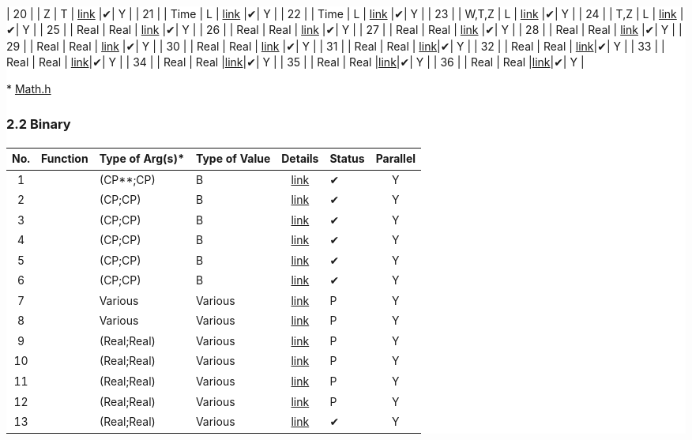 | 20 | <script>hgFunc('time(x)'         ,'Time: time             ');</script> | Z                   | T                             | [link](builtin/date.md#time)        |&#10004;| Y        |
| 21 | <script>hgFunc('time\_hour(x)'   ,'Time: hour (HH)        ');</script> | Time                | L                             | [link](builtin/date.md#time-hour)   |&#10004;| Y        |
| 22 | <script>hgFunc('time\_minute(x)' ,'Time: minute (MM)      ');</script> | Time                | L                             | [link](builtin/date.md#time-minute) |&#10004;| Y        |
| 23 | <script>hgFunc('time\_second(x)' ,'Time: second (SS)      ');</script> | W,T,Z               | L                             | [link](builtin/date.md#time-second) |&#10004;| Y        |
| 24 | <script>hgFunc('time\_mill(x)'   ,'Time: millisecond (LL) ');</script> | T,Z                 | L                             | [link](builtin/date.md#time-mill)   |&#10004;| Y        |
| 25 | <script>hgFunc('cos(x)'          ,'Trigonometric functions');</script> | Real                | Real                          | [link](builtin/trig.md#cos)  |&#10004;| Y        |
| 26 | <script>hgFunc('sin(x)'          ,'Trigonometric functions');</script> | Real                | Real                          | [link](builtin/trig.md#sin)  |&#10004;| Y        |
| 27 | <script>hgFunc('tan(x)'          ,'Trigonometric functions');</script> | Real                | Real                          | [link](builtin/trig.md#tan)  |&#10004;| Y        |
| 28 | <script>hgFunc('acos(x)'         ,'Trigonometric functions');</script> | Real                | Real                          | [link](builtin/trig.md#acos) |&#10004;| Y        |
| 29 | <script>hgFunc('asin(x)'         ,'Trigonometric functions');</script> | Real                | Real                          | [link](builtin/trig.md#asin) |&#10004;| Y        |
| 30 | <script>hgFunc('atan(x)'         ,'Trigonometric functions');</script> | Real                | Real                          | [link](builtin/trig.md#atan) |&#10004;| Y        |
| 31 | <script>hgFunc('cosh(x)'         ,'Hyperbolic functions   ');</script> | Real                | Real                          | [link](builtin/trig.md#cosh)|&#10004;| Y        |
| 32 | <script>hgFunc('sinh(x)'         ,'Hyperbolic functions   ');</script> | Real                | Real                          | [link](builtin/trig.md#sinh)|&#10004;| Y        |
| 33 | <script>hgFunc('tanh(x)'         ,'Hyperbolic functions   ');</script> | Real                | Real                          | [link](builtin/trig.md#tanh)|&#10004;| Y        |
| 34 | <script>hgFunc('acosh(x)'        ,'Hyperbolic functions   ');</script> | Real                | Real                          |[link](builtin/trig.md#acosh)|&#10004;| Y        |
| 35 | <script>hgFunc('asinh(x)'        ,'Hyperbolic functions   ');</script> | Real                | Real                          |[link](builtin/trig.md#asinh)|&#10004;| Y        |
| 36 | <script>hgFunc('atanh(x)'        ,'Hyperbolic functions   ');</script> | Real                | Real                          |[link](builtin/trig.md#atanh)|&#10004;| Y        |

\* [Math.h](http://www.cplusplus.com/reference/cmath/)

### 2.2 Binary

| No.| Function                                                             | Type of Arg(s)\*    | Type of Value                 | Details                      | Status | Parallel |
| :-:| :------------------------------------------------------------------- | :------------------ | :---------------------------- | :--------------------------: | :----- | :------: |
| 1  | <script>hgFunc('lt(x,y)              ','x < y         ');</script>   | (CP\*\*;CP)         | B                             | [link](builtin/lt.md)        |&#10004;| Y        |
| 2  | <script>hgFunc('gt(x,y)              ','x > y         ');</script>   | (CP;CP)             | B                             | [link](builtin/gt.md)        |&#10004;| Y        |
| 3  | <script>hgFunc('leq(x,y)             ','x <= y        ');</script>   | (CP;CP)             | B                             | [link](builtin/leq.md)       |&#10004;| Y        |
| 4  | <script>hgFunc('geq(x,y)             ','x >= y        ');</script>   | (CP;CP)             | B                             | [link](builtin/geq.md)       |&#10004;| Y        |
| 5  | <script>hgFunc('eq(x,y)              ','x == y        ');</script>   | (CP;CP)             | B                             | [link](builtin/eq.md)        |&#10004;| Y        |
| 6  | <script>hgFunc('neq(x,y)             ','x != y        ');</script>   | (CP;CP)             | B                             | [link](builtin/neq.md)       |&#10004;| Y        |
| 7  | <script>hgFunc('plus(x,y)            ','Addition      ');</script>   | Various             | Various                       | [link](builtin/plus.md)      |P       | Y        |
| 8  | <script>hgFunc('minus(x,y)           ','Subtraction   ');</script>   | Various             | Various                       | [link](builtin/minus.md)     |P       | Y        |
| 9  | <script>hgFunc('mul(x,y)             ','Multiplication');</script>   | (Real;Real)         | Various                       | [link](builtin/mul.md)       |P       | Y        |
| 10 | <script>hgFunc('div(x,y)             ','Division      ');</script>   | (Real;Real)         | Various                       | [link](builtin/div.md)       |P       | Y        |
| 11 | <script>hgFunc('power(x,y)           ','Power x of y  ');</script>   | (Real;Real)         | Various                       | [link](builtin/power.md#power)|P       | Y        |
| 12 | <script>hgFunc('logb(x,y)            ','log\_x(y)     ');</script>   | (Real;Real)         | Various                       | [link](builtin/log.md#logb)  |P       | Y        |
| 13 | <script>hgFunc('mod(x,y)             ','x mod y       ');</script>   | (Real;Real)         | Various                       | [link](builtin/mod.md)       |&#10004;| Y        |